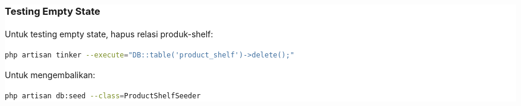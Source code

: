 ### Testing Empty State

Untuk testing empty state, hapus relasi produk-shelf:
```bash
php artisan tinker --execute="DB::table('product_shelf')->delete();"
```

Untuk mengembalikan:
```bash
php artisan db:seed --class=ProductShelfSeeder
```
